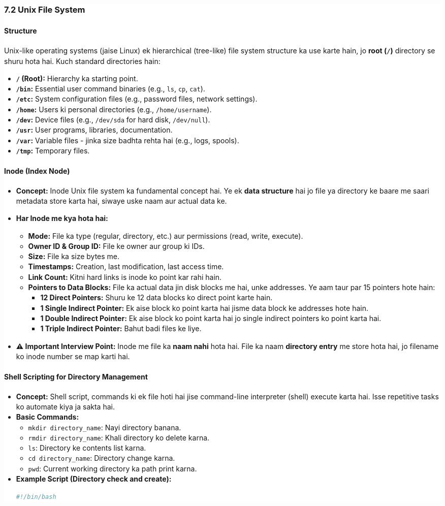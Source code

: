 

### **7.2 Unix File System**

#### **Structure**

Unix-like operating systems (jaise Linux) ek hierarchical (tree-like) file system structure ka use karte hain, jo **root (`/`)** directory se shuru hota hai. Kuch standard directories hain:

  * **`/` (Root):** Hierarchy ka starting point.
  * **`/bin`:** Essential user command binaries (e.g., `ls`, `cp`, `cat`).
  * **`/etc`:** System configuration files (e.g., password files, network settings).
  * **`/home`:** Users ki personal directories (e.g., `/home/username`).
  * **`/dev`:** Device files (e.g., `/dev/sda` for hard disk, `/dev/null`).
  * **`/usr`:** User programs, libraries, documentation.
  * **`/var`:** Variable files - jinka size badhta rehta hai (e.g., logs, spools).
  * **`/tmp`:** Temporary files.

#### **Inode (Index Node)**

  * **Concept:** Inode Unix file system ka fundamental concept hai. Ye ek **data structure** hai jo file ya directory ke baare me saari metadata store karta hai, siwaye uske naam aur actual data ke.

  * **Har Inode me kya hota hai:**

      * **Mode:** File ka type (regular, directory, etc.) aur permissions (read, write, execute).
      * **Owner ID & Group ID:** File ke owner aur group ki IDs.
      * **Size:** File ka size bytes me.
      * **Timestamps:** Creation, last modification, last access time.
      * **Link Count:** Kitni hard links is inode ko point kar rahi hain.
      * **Pointers to Data Blocks:** File ka actual data jin disk blocks me hai, unke addresses. Ye aam taur par 15 pointers hote hain:
          * **12 Direct Pointers:** Shuru ke 12 data blocks ko direct point karte hain.
          * **1 Single Indirect Pointer:** Ek aise block ko point karta hai jisme data block ke addresses hote hain.
          * **1 Double Indirect Pointer:** Ek aise block ko point karta hai jo single indirect pointers ko point karta hai.
          * **1 Triple Indirect Pointer:** Bahut badi files ke liye.

  * **⚠️ Important Interview Point:** Inode me file ka **naam nahi** hota hai. File ka naam **directory entry** me store hota hai, jo filename ko inode number se map karti hai.

#### **Shell Scripting for Directory Management**

  * **Concept:** Shell script, commands ki ek file hoti hai jise command-line interpreter (shell) execute karta hai. Isse repetitive tasks ko automate kiya ja sakta hai.
  * **Basic Commands:**
      * `mkdir directory_name`: Nayi directory banana.
      * `rmdir directory_name`: Khali directory ko delete karna.
      * `ls`: Directory ke contents list karna.
      * `cd directory_name`: Directory change karna.
      * `pwd`: Current working directory ka path print karna.
  * **Example Script (Directory check and create):**
    ```sh
    #!/bin/bash
